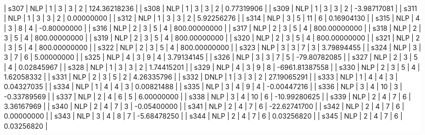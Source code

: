 | s307 | NLP  | 1     | 3     | 3    | 2    | 124.36218236         |
| s308 | NLP  | 1     | 3     | 3    | 2    | 0.77319906           |
| s309 | NLP  | 1     | 3     | 3    | 2    | -3.98717081          |
| s311 | NLP  | 1     | 3     | 3    | 2    | 0.00000000           |
| s312 | NLP  | 1     | 3     | 3    | 2    | 5.92256276           |
| s314 | NLP  | 3     | 5     | 11   | 6    | 0.16904130           |
| s315 | NLP  | 4     | 3     | 8    | 4    | -0.80000000          |
| s316 | NLP  | 2     | 3     | 5    | 4    | 800.00000000         |
| s317 | NLP  | 2     | 3     | 5    | 4    | 800.00000000         |
| s318 | NLP  | 2     | 3     | 5    | 4    | 800.00000000         |
| s319 | NLP  | 2     | 3     | 5    | 4    | 800.00000000         |
| s320 | NLP  | 2     | 3     | 5    | 4    | 800.00000000         |
| s321 | NLP  | 2     | 3     | 5    | 4    | 800.00000000         |
| s322 | NLP  | 2     | 3     | 5    | 4    | 800.00000000         |
| s323 | NLP  | 3     | 3     | 7    | 3    | 3.79894455           |
| s324 | NLP  | 3     | 3     | 7    | 6    | 5.00000000           |
| s325 | NLP  | 4     | 3     | 9    | 4    | 3.79134145           |
| s326 | NLP  | 3     | 3     | 7    | 5    | -79.80782085         |
| s327 | NLP  | 2     | 3     | 5    | 4    | 0.02845967           |
| s328 | NLP  | 1     | 3     | 3    | 2    | 1.74415201           |
| s329 | NLP  | 4     | 3     | 9    | 8    | -6961.81387558       |
| s330 | NLP  | 2     | 3     | 5    | 4    | 1.62058332           |
| s331 | NLP  | 2     | 3     | 5    | 2    | 4.26335796           |
| s332 | DNLP | 1     | 3     | 3    | 2    | 27.19065291          |
| s333 | NLP  | 1     | 4     | 4    | 3    | 0.04327035           |
| s334 | NLP  | 1     | 4     | 4    | 3    | 0.00821488           |
| s335 | NLP  | 3     | 4     | 9    | 4    | -0.00447216          |
| s336 | NLP  | 3     | 4     | 10   | 3    | -0.33789569          |
| s337 | NLP  | 2     | 4     | 6    | 5    | 6.00000000           |
| s338 | NLP  | 3     | 4     | 10   | 6    | -10.99280625         |
| s339 | NLP  | 2     | 4     | 7    | 6    | 3.36167969           |
| s340 | NLP  | 2     | 4     | 7    | 3    | -0.05400000          |
| s341 | NLP  | 2     | 4     | 7    | 6    | -22.62741700         |
| s342 | NLP  | 2     | 4     | 7    | 6    | 0.00000000           |
| s343 | NLP  | 3     | 4     | 8    | 7    | -5.68478250          |
| s344 | NLP  | 2     | 4     | 7    | 6    | 0.03256820           |
| s345 | NLP  | 2     | 4     | 7    | 6    | 0.03256820           |